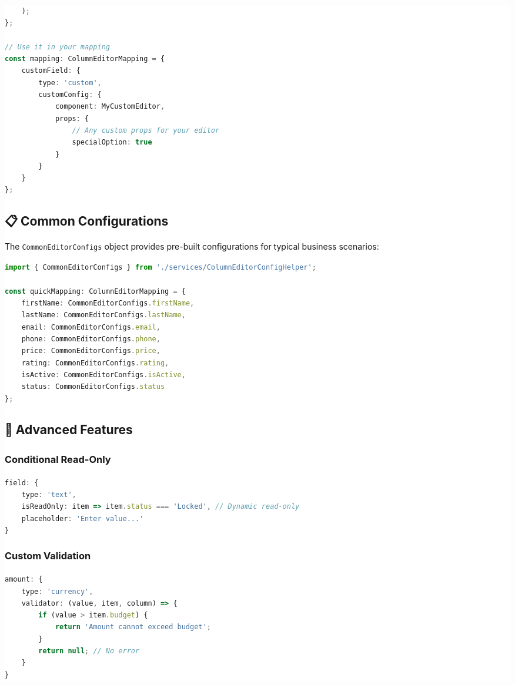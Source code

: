 ```typescript
    );
};

// Use it in your mapping
const mapping: ColumnEditorMapping = {
    customField: {
        type: 'custom',
        customConfig: {
            component: MyCustomEditor,
            props: {
                // Any custom props for your editor
                specialOption: true
            }
        }
    }
};
```

## 📋 **Common Configurations**

The `CommonEditorConfigs` object provides pre-built configurations for typical business scenarios:

```typescript
import { CommonEditorConfigs } from './services/ColumnEditorConfigHelper';

const quickMapping: ColumnEditorMapping = {
    firstName: CommonEditorConfigs.firstName,
    lastName: CommonEditorConfigs.lastName,
    email: CommonEditorConfigs.email,
    phone: CommonEditorConfigs.phone,
    price: CommonEditorConfigs.price,
    rating: CommonEditorConfigs.rating,
    isActive: CommonEditorConfigs.isActive,
    status: CommonEditorConfigs.status
};
```

## 🔧 **Advanced Features**

### Conditional Read-Only
```typescript
field: {
    type: 'text',
    isReadOnly: item => item.status === 'Locked', // Dynamic read-only
    placeholder: 'Enter value...'
}
```

### Custom Validation
```typescript
amount: {
    type: 'currency',
    validator: (value, item, column) => {
        if (value > item.budget) {
            return 'Amount cannot exceed budget';
        }
        return null; // No error
    }
}
```
